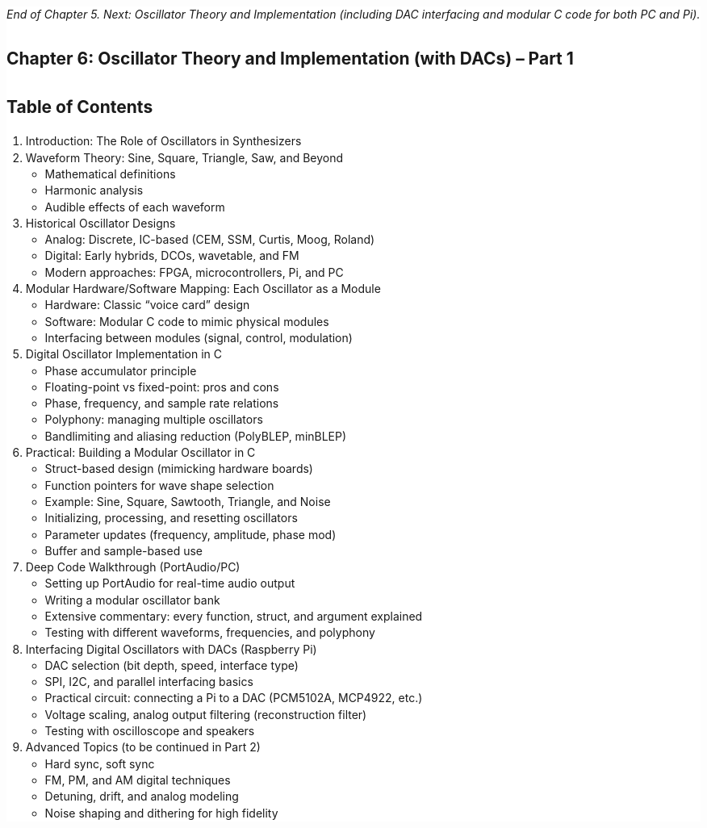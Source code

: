 
*End of Chapter 5. Next: Oscillator Theory and Implementation (including DAC interfacing and modular C code for both PC and Pi).*

## Chapter 6: Oscillator Theory and Implementation (with DACs) – Part 1


## Table of Contents

1. Introduction: The Role of Oscillators in Synthesizers
2. Waveform Theory: Sine, Square, Triangle, Saw, and Beyond
    - Mathematical definitions
    - Harmonic analysis
    - Audible effects of each waveform
3. Historical Oscillator Designs
    - Analog: Discrete, IC-based (CEM, SSM, Curtis, Moog, Roland)
    - Digital: Early hybrids, DCOs, wavetable, and FM
    - Modern approaches: FPGA, microcontrollers, Pi, and PC
4. Modular Hardware/Software Mapping: Each Oscillator as a Module
    - Hardware: Classic “voice card” design
    - Software: Modular C code to mimic physical modules
    - Interfacing between modules (signal, control, modulation)
5. Digital Oscillator Implementation in C
    - Phase accumulator principle
    - Floating-point vs fixed-point: pros and cons
    - Phase, frequency, and sample rate relations
    - Polyphony: managing multiple oscillators
    - Bandlimiting and aliasing reduction (PolyBLEP, minBLEP)
6. Practical: Building a Modular Oscillator in C
    - Struct-based design (mimicking hardware boards)
    - Function pointers for wave shape selection
    - Example: Sine, Square, Sawtooth, Triangle, and Noise
    - Initializing, processing, and resetting oscillators
    - Parameter updates (frequency, amplitude, phase mod)
    - Buffer and sample-based use
7. Deep Code Walkthrough (PortAudio/PC)
    - Setting up PortAudio for real-time audio output
    - Writing a modular oscillator bank
    - Extensive commentary: every function, struct, and argument explained
    - Testing with different waveforms, frequencies, and polyphony
8. Interfacing Digital Oscillators with DACs (Raspberry Pi)
    - DAC selection (bit depth, speed, interface type)
    - SPI, I2C, and parallel interfacing basics
    - Practical circuit: connecting a Pi to a DAC (PCM5102A, MCP4922, etc.)
    - Voltage scaling, analog output filtering (reconstruction filter)
    - Testing with oscilloscope and speakers
9. Advanced Topics (to be continued in Part 2)
    - Hard sync, soft sync
    - FM, PM, and AM digital techniques
    - Detuning, drift, and analog modeling
    - Noise shaping and dithering for high fidelity
